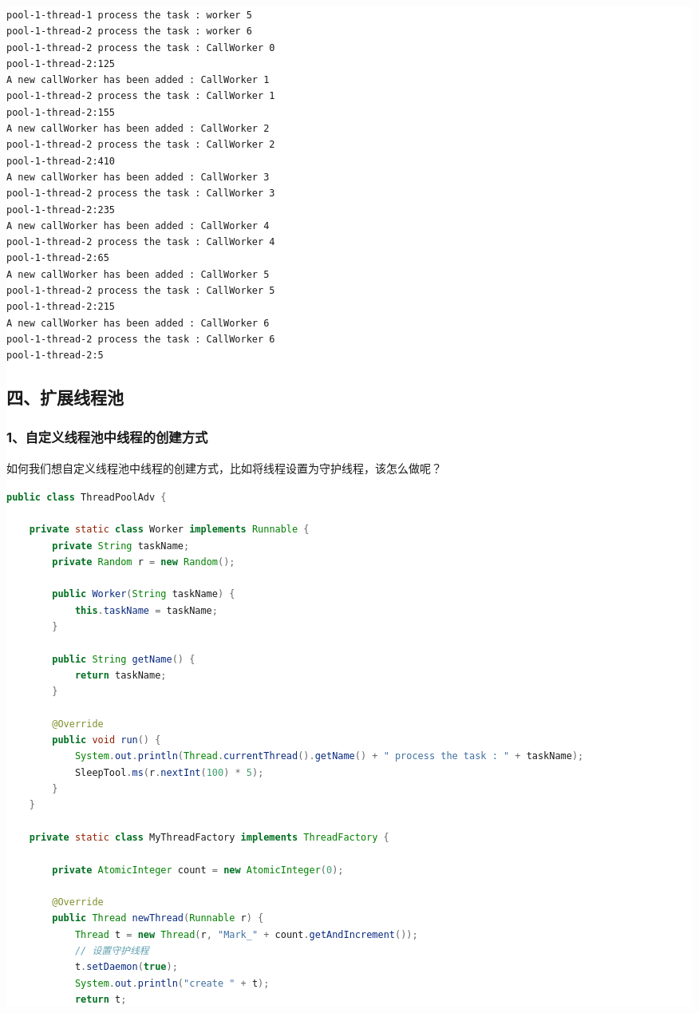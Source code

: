 ```console
pool-1-thread-1 process the task : worker 5
pool-1-thread-2 process the task : worker 6
pool-1-thread-2 process the task : CallWorker 0
pool-1-thread-2:125
A new callWorker has been added : CallWorker 1
pool-1-thread-2 process the task : CallWorker 1
pool-1-thread-2:155
A new callWorker has been added : CallWorker 2
pool-1-thread-2 process the task : CallWorker 2
pool-1-thread-2:410
A new callWorker has been added : CallWorker 3
pool-1-thread-2 process the task : CallWorker 3
pool-1-thread-2:235
A new callWorker has been added : CallWorker 4
pool-1-thread-2 process the task : CallWorker 4
pool-1-thread-2:65
A new callWorker has been added : CallWorker 5
pool-1-thread-2 process the task : CallWorker 5
pool-1-thread-2:215
A new callWorker has been added : CallWorker 6
pool-1-thread-2 process the task : CallWorker 6
pool-1-thread-2:5
```

## 四、扩展线程池

### 1、自定义线程池中线程的创建方式

如何我们想自定义线程池中线程的创建方式，比如将线程设置为守护线程，该怎么做呢？
```java
public class ThreadPoolAdv {

    private static class Worker implements Runnable {
        private String taskName;
        private Random r = new Random();

        public Worker(String taskName) {
            this.taskName = taskName;
        }

        public String getName() {
            return taskName;
        }

        @Override
        public void run() {
            System.out.println(Thread.currentThread().getName() + " process the task : " + taskName);
            SleepTool.ms(r.nextInt(100) * 5);
        }
    }

    private static class MyThreadFactory implements ThreadFactory {

        private AtomicInteger count = new AtomicInteger(0);

        @Override
        public Thread newThread(Runnable r) {
            Thread t = new Thread(r, "Mark_" + count.getAndIncrement());
            // 设置守护线程
            t.setDaemon(true);
            System.out.println("create " + t);
            return t;
```